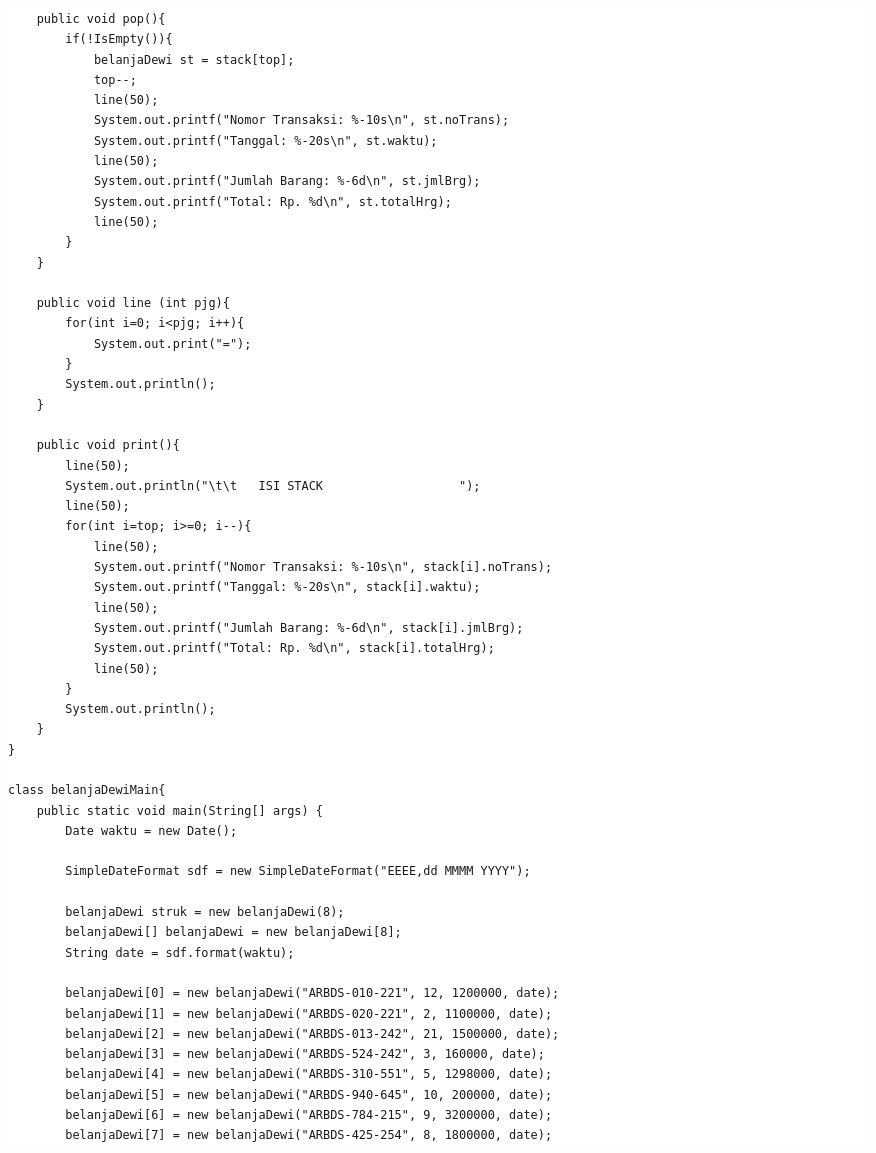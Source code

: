         public void pop(){
            if(!IsEmpty()){
                belanjaDewi st = stack[top];
                top--;
                line(50);
                System.out.printf("Nomor Transaksi: %-10s\n", st.noTrans);
                System.out.printf("Tanggal: %-20s\n", st.waktu);
                line(50);
                System.out.printf("Jumlah Barang: %-6d\n", st.jmlBrg);
                System.out.printf("Total: Rp. %d\n", st.totalHrg);
                line(50);
            }
        }
        
        public void line (int pjg){
            for(int i=0; i<pjg; i++){
                System.out.print("=");
            }
            System.out.println();
        }
        
        public void print(){
            line(50);
            System.out.println("\t\t   ISI STACK                   ");
            line(50);
            for(int i=top; i>=0; i--){
                line(50);
                System.out.printf("Nomor Transaksi: %-10s\n", stack[i].noTrans);
                System.out.printf("Tanggal: %-20s\n", stack[i].waktu);
                line(50);
                System.out.printf("Jumlah Barang: %-6d\n", stack[i].jmlBrg);
                System.out.printf("Total: Rp. %d\n", stack[i].totalHrg);
                line(50);
            }
            System.out.println();
        }
    }

    class belanjaDewiMain{
        public static void main(String[] args) {
            Date waktu = new Date();
            
            SimpleDateFormat sdf = new SimpleDateFormat("EEEE,dd MMMM YYYY");
            
            belanjaDewi struk = new belanjaDewi(8);
            belanjaDewi[] belanjaDewi = new belanjaDewi[8];
            String date = sdf.format(waktu);
            
            belanjaDewi[0] = new belanjaDewi("ARBDS-010-221", 12, 1200000, date);
            belanjaDewi[1] = new belanjaDewi("ARBDS-020-221", 2, 1100000, date);
            belanjaDewi[2] = new belanjaDewi("ARBDS-013-242", 21, 1500000, date);
            belanjaDewi[3] = new belanjaDewi("ARBDS-524-242", 3, 160000, date);
            belanjaDewi[4] = new belanjaDewi("ARBDS-310-551", 5, 1298000, date);
            belanjaDewi[5] = new belanjaDewi("ARBDS-940-645", 10, 200000, date);
            belanjaDewi[6] = new belanjaDewi("ARBDS-784-215", 9, 3200000, date);
            belanjaDewi[7] = new belanjaDewi("ARBDS-425-254", 8, 1800000, date);
            
